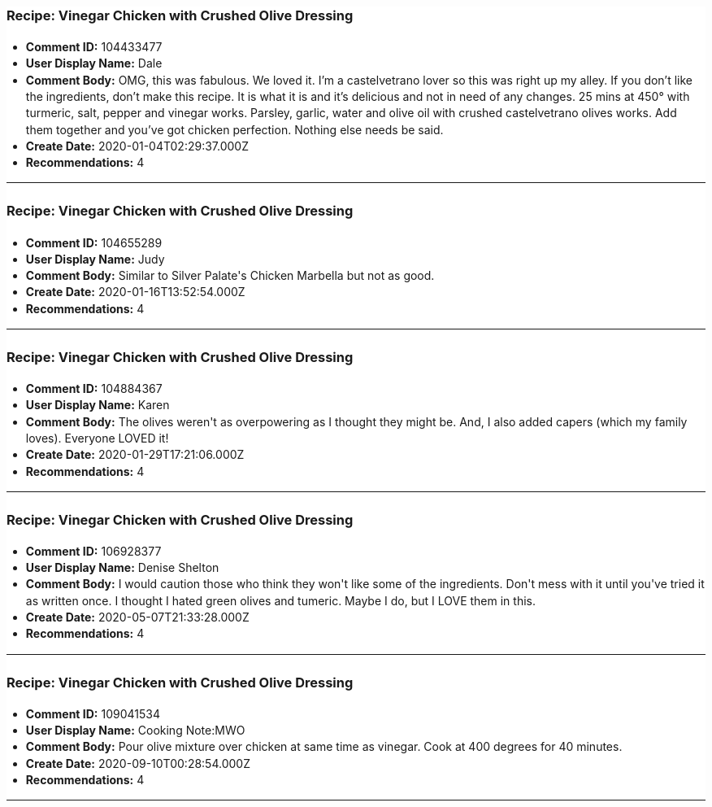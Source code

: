 
### Recipe: Vinegar Chicken with Crushed Olive Dressing

- **Comment ID:** 104433477
- **User Display Name:** Dale
- **Comment Body:** OMG, this was fabulous. We loved it. I’m a castelvetrano lover so this was right up my alley. If you don’t like the ingredients, don’t make this recipe. It is what it is and it’s delicious and not in need of any changes. 25 mins at 450° with turmeric, salt, pepper and vinegar works. Parsley, garlic, water and olive oil  with crushed castelvetrano olives works. Add them together and you’ve got chicken perfection. Nothing else needs be said.
- **Create Date:** 2020-01-04T02:29:37.000Z
- **Recommendations:** 4

---

### Recipe: Vinegar Chicken with Crushed Olive Dressing

- **Comment ID:** 104655289
- **User Display Name:** Judy
- **Comment Body:** Similar to Silver Palate's  Chicken Marbella but not as good.
- **Create Date:** 2020-01-16T13:52:54.000Z
- **Recommendations:** 4

---

### Recipe: Vinegar Chicken with Crushed Olive Dressing

- **Comment ID:** 104884367
- **User Display Name:** Karen
- **Comment Body:** The olives weren't as overpowering as I thought they might be.  And, I also added capers (which my family loves).  Everyone LOVED it!
- **Create Date:** 2020-01-29T17:21:06.000Z
- **Recommendations:** 4

---

### Recipe: Vinegar Chicken with Crushed Olive Dressing

- **Comment ID:** 106928377
- **User Display Name:** Denise Shelton
- **Comment Body:** I would caution those who think they won't like some of the ingredients. Don't mess with it until you've tried it as written once. I thought I hated green olives and tumeric. Maybe I do, but I LOVE them in this.
- **Create Date:** 2020-05-07T21:33:28.000Z
- **Recommendations:** 4

---

### Recipe: Vinegar Chicken with Crushed Olive Dressing

- **Comment ID:** 109041534
- **User Display Name:** Cooking Note:MWO
- **Comment Body:** Pour olive mixture over chicken at same time as vinegar. Cook at 400 degrees for 40 minutes.
- **Create Date:** 2020-09-10T00:28:54.000Z
- **Recommendations:** 4

---
